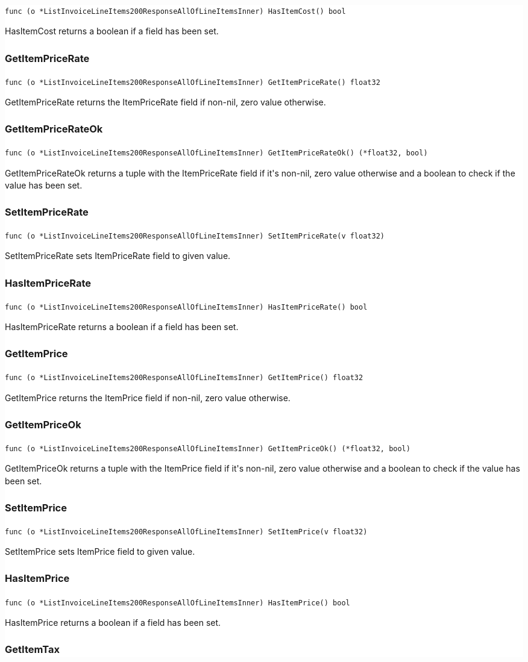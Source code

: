 `func (o *ListInvoiceLineItems200ResponseAllOfLineItemsInner) HasItemCost() bool`

HasItemCost returns a boolean if a field has been set.

### GetItemPriceRate

`func (o *ListInvoiceLineItems200ResponseAllOfLineItemsInner) GetItemPriceRate() float32`

GetItemPriceRate returns the ItemPriceRate field if non-nil, zero value otherwise.

### GetItemPriceRateOk

`func (o *ListInvoiceLineItems200ResponseAllOfLineItemsInner) GetItemPriceRateOk() (*float32, bool)`

GetItemPriceRateOk returns a tuple with the ItemPriceRate field if it's non-nil, zero value otherwise
and a boolean to check if the value has been set.

### SetItemPriceRate

`func (o *ListInvoiceLineItems200ResponseAllOfLineItemsInner) SetItemPriceRate(v float32)`

SetItemPriceRate sets ItemPriceRate field to given value.

### HasItemPriceRate

`func (o *ListInvoiceLineItems200ResponseAllOfLineItemsInner) HasItemPriceRate() bool`

HasItemPriceRate returns a boolean if a field has been set.

### GetItemPrice

`func (o *ListInvoiceLineItems200ResponseAllOfLineItemsInner) GetItemPrice() float32`

GetItemPrice returns the ItemPrice field if non-nil, zero value otherwise.

### GetItemPriceOk

`func (o *ListInvoiceLineItems200ResponseAllOfLineItemsInner) GetItemPriceOk() (*float32, bool)`

GetItemPriceOk returns a tuple with the ItemPrice field if it's non-nil, zero value otherwise
and a boolean to check if the value has been set.

### SetItemPrice

`func (o *ListInvoiceLineItems200ResponseAllOfLineItemsInner) SetItemPrice(v float32)`

SetItemPrice sets ItemPrice field to given value.

### HasItemPrice

`func (o *ListInvoiceLineItems200ResponseAllOfLineItemsInner) HasItemPrice() bool`

HasItemPrice returns a boolean if a field has been set.

### GetItemTax

